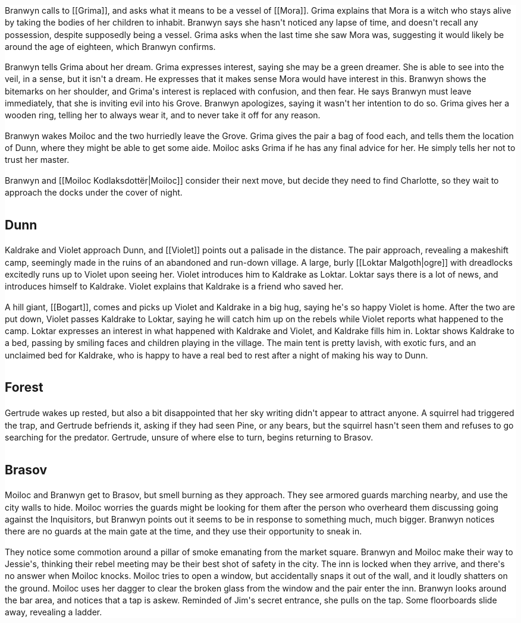 Branwyn calls to [[Grima]], and asks what it means to be a vessel of [[Mora]]. Grima explains that Mora is a witch who stays alive by taking the bodies of her children to inhabit. Branwyn says she hasn't noticed any lapse of time, and doesn't recall any possession, despite supposedly being a vessel. Grima asks when the last time she saw Mora was, suggesting it would likely be around the age of eighteen, which Branwyn confirms.

Branwyn tells Grima about her dream. Grima expresses interest, saying she may be a green dreamer. She is able to see into the veil, in a sense, but it isn't a dream. He expresses that it makes sense Mora would have interest in this. Branwyn shows the bitemarks on her shoulder, and Grima's interest is replaced with confusion, and then fear. He says Branwyn must leave immediately, that she is inviting evil into his Grove. Branwyn apologizes, saying it wasn't her intention to do so. Grima gives her a wooden ring, telling her to always wear it, and to never take it off for any reason.

Branwyn wakes Moiloc and the two hurriedly leave the Grove. Grima gives the pair a bag of food each, and tells them the location of Dunn, where they might be able to get some aide. Moiloc asks Grima if he has any final advice for her. He simply tells her not to trust her master.

Branwyn and [[Moiloc Kodlaksdottër|Moiloc]] consider their next move, but decide they need to find Charlotte, so they wait to approach the docks under the cover of night.
## Dunn
Kaldrake and Violet approach Dunn, and [[Violet]] points out a palisade in the distance. The pair approach, revealing a makeshift camp, seemingly made in the ruins of an abandoned and run-down village. A large, burly [[Loktar Malgoth|ogre]] with dreadlocks excitedly runs up to Violet upon seeing her. Violet introduces him to Kaldrake as Loktar. Loktar says there is a lot of news, and introduces himself to Kaldrake. Violet explains that Kaldrake is a friend who saved her.

A hill giant, [[Bogart]], comes and picks up Violet and Kaldrake in a big hug, saying he's so happy Violet is home. After the two are put down, Violet passes Kaldrake to Loktar, saying he will catch him up on the rebels while Violet reports what happened to the camp. Loktar expresses an interest in what happened with Kaldrake and Violet, and Kaldrake fills him in. Loktar shows Kaldrake to a bed, passing by smiling faces and children playing in the village. The main tent is pretty lavish, with exotic furs, and an unclaimed bed for Kaldrake, who is happy to have a real bed to rest after a night of making his way to Dunn.
## Forest
Gertrude wakes up rested, but also a bit disappointed that her sky writing didn't appear to attract anyone. A squirrel had triggered the trap, and Gertrude befriends it, asking if they had seen Pine, or any bears, but the squirrel hasn't seen them and refuses to go searching for the predator. Gertrude, unsure of where else to turn, begins returning to Brasov.
## Brasov
Moiloc and Branwyn get to Brasov, but smell burning as they approach. They see armored guards marching nearby, and use the city walls to hide. Moiloc worries the guards might be looking for them after the person who overheard them discussing going against the Inquisitors, but Branwyn points out it seems to be in response to something much, much bigger. Branwyn notices there are no guards at the main gate at the time, and they use their opportunity to sneak in.

They notice some commotion around a pillar of smoke emanating from the market square. Branwyn and Moiloc make their way to Jessie's, thinking their rebel meeting may be their best shot of safety in the city. The inn is locked when they arrive, and there's no answer when Moiloc knocks. Moiloc tries to open a window, but accidentally snaps it out of the wall, and it loudly shatters on the ground. Moiloc uses her dagger to clear the broken glass from the window and the pair enter the inn. Branwyn looks around the bar area, and notices that a tap is askew. Reminded of Jim's secret entrance, she pulls on the tap. Some floorboards slide away, revealing a ladder.
